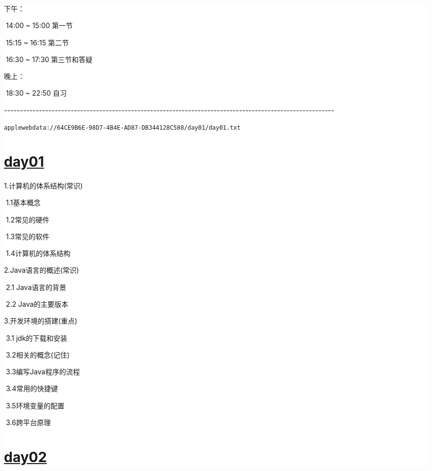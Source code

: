    下午：

​       14:00 ~  15:00  第一节

​       15:15 ~  16:15  第二节

​       16:30 ~  17:30  第三节和答疑

   晚上：

​       18:30 ~  22:50  自习

 

\--------------------------------------------------------------------------------------------------------

```
applewebdata://64CE9B6E-98D7-4B4E-AD87-DB344128C588/day01/day01.txt
```





# [day01](applewebdata://64CE9B6E-98D7-4B4E-AD87-DB344128C588/day01/day01.txt)

 

1.计算机的体系结构(常识)

​       1.1基本概念

​       1.2常见的硬件

​       1.3常见的软件

​       1.4计算机的体系结构

 

2.Java语言的概述(常识)

​       2.1 Java语言的背景

​       2.2 Java的主要版本

 

3.开发环境的搭建(重点)

​       3.1 jdk的下载和安装

​       3.2相关的概念(记住)

​       3.3编写Java程序的流程

​       3.4常用的快捷键

​       3.5环境变量的配置

​       3.6跨平台原理

 

# [day02](applewebdata://64CE9B6E-98D7-4B4E-AD87-DB344128C588/day02/day02.txt)
